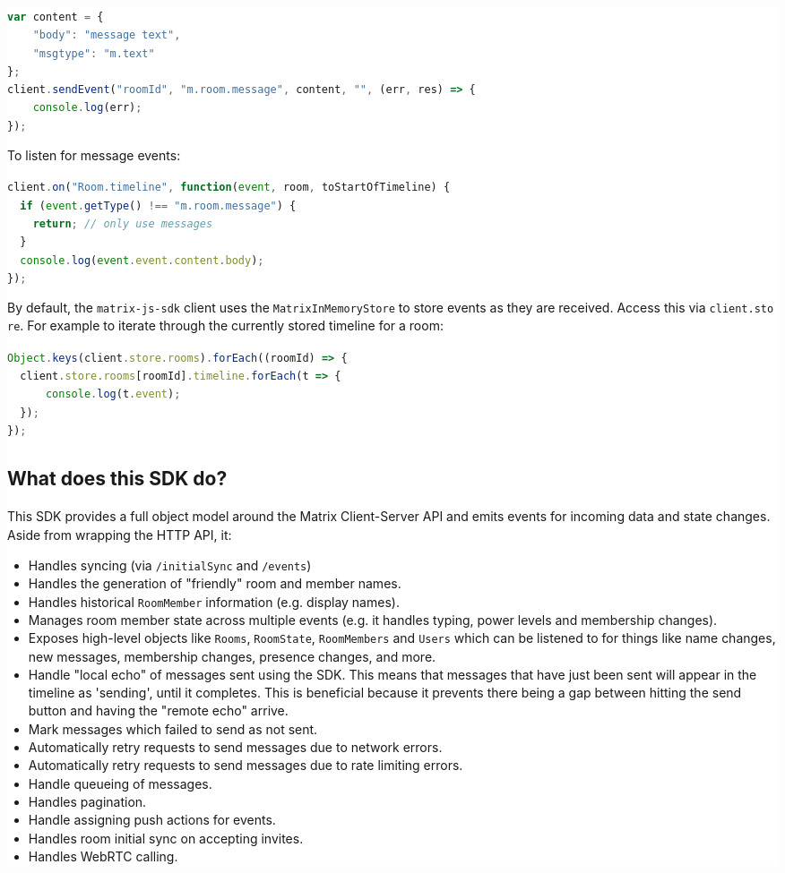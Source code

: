 ```javascript
var content = {
    "body": "message text",
    "msgtype": "m.text"
};
client.sendEvent("roomId", "m.room.message", content, "", (err, res) => {
    console.log(err);
});
```

To listen for message events:

```javascript
client.on("Room.timeline", function(event, room, toStartOfTimeline) {
  if (event.getType() !== "m.room.message") {
    return; // only use messages
  }
  console.log(event.event.content.body);
});
```

By default, the `matrix-js-sdk` client uses the `MatrixInMemoryStore` to store events as they are received. Access this via `client.store`. For example to iterate through the currently stored timeline for a room:

```javascript
Object.keys(client.store.rooms).forEach((roomId) => {
  client.store.rooms[roomId].timeline.forEach(t => {
      console.log(t.event);
  });
});
```

What does this SDK do?
----------------------

This SDK provides a full object model around the Matrix Client-Server API and emits
events for incoming data and state changes. Aside from wrapping the HTTP API, it:
 - Handles syncing (via `/initialSync` and `/events`)
 - Handles the generation of "friendly" room and member names.
 - Handles historical `RoomMember` information (e.g. display names).
 - Manages room member state across multiple events (e.g. it handles typing, power
   levels and membership changes).
 - Exposes high-level objects like `Rooms`, `RoomState`, `RoomMembers` and `Users`
   which can be listened to for things like name changes, new messages, membership
   changes, presence changes, and more.
 - Handle "local echo" of messages sent using the SDK. This means that messages
   that have just been sent will appear in the timeline as 'sending', until it
   completes. This is beneficial because it prevents there being a gap between
   hitting the send button and having the "remote echo" arrive.
 - Mark messages which failed to send as not sent.
 - Automatically retry requests to send messages due to network errors.
 - Automatically retry requests to send messages due to rate limiting errors.
 - Handle queueing of messages.
 - Handles pagination.
 - Handle assigning push actions for events.
 - Handles room initial sync on accepting invites.
 - Handles WebRTC calling.
